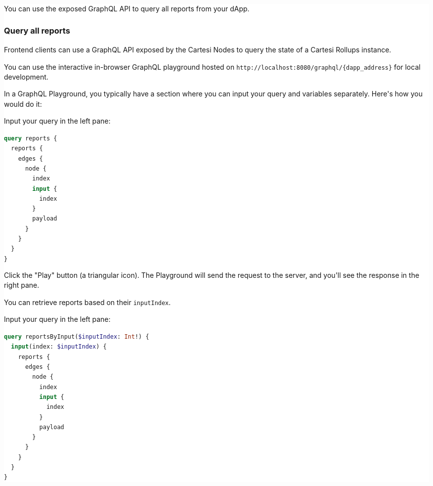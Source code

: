 </code></pre>
</TabItem>

</Tabs>

You can use the exposed GraphQL API to query all reports from your dApp.

### Query all reports

Frontend clients can use a GraphQL API exposed by the Cartesi Nodes to query the state of a Cartesi Rollups instance.

You can use the interactive in-browser GraphQL playground hosted on `http://localhost:8080/graphql/{dapp_address}` for local development.

In a GraphQL Playground, you typically have a section where you can input your query and variables separately. Here's how you would do it:

Input your query in the left pane:

```graphql
query reports {
  reports {
    edges {
      node {
        index
        input {
          index
        }
        payload
      }
    }
  }
}
```

Click the "Play" button (a triangular icon). The Playground will send the request to the server, and you'll see the response in the right pane.

You can retrieve reports based on their `inputIndex`.

Input your query in the left pane:

```graphql
query reportsByInput($inputIndex: Int!) {
  input(index: $inputIndex) {
    reports {
      edges {
        node {
          index
          input {
            index
          }
          payload
        }
      }
    }
  }
}
```
